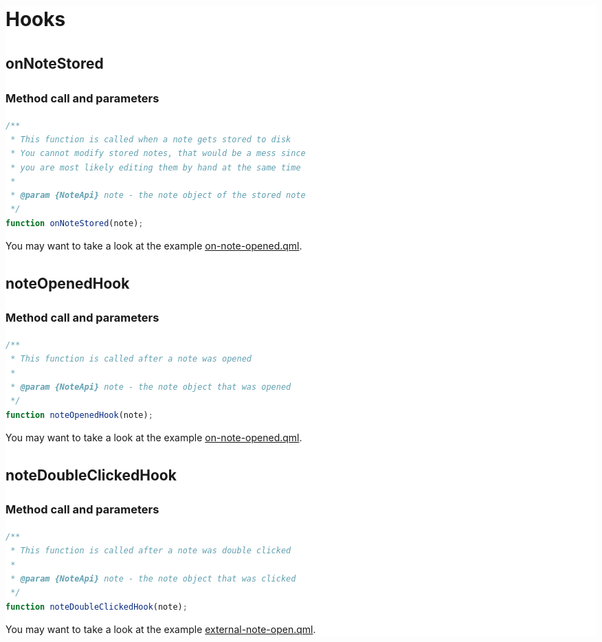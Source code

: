 # Hooks

onNoteStored
------------

### Method call and parameters
```js
/**
 * This function is called when a note gets stored to disk
 * You cannot modify stored notes, that would be a mess since
 * you are most likely editing them by hand at the same time
 *
 * @param {NoteApi} note - the note object of the stored note
 */
function onNoteStored(note);
```

You may want to take a look at the example
[on-note-opened.qml](https://github.com/pbek/QOwnNotes/blob/develop/docs/content/scripting/examples/on-note-opened.qml).

noteOpenedHook
--------------

### Method call and parameters
```js
/**
 * This function is called after a note was opened
 *
 * @param {NoteApi} note - the note object that was opened
 */
function noteOpenedHook(note);
```

You may want to take a look at the example
[on-note-opened.qml](https://github.com/pbek/QOwnNotes/blob/develop/docs/content/scripting/examples/on-note-opened.qml).

noteDoubleClickedHook
---------------------

### Method call and parameters
```js
/**
 * This function is called after a note was double clicked
 *
 * @param {NoteApi} note - the note object that was clicked
 */
function noteDoubleClickedHook(note);
```

You may want to take a look at the example
[external-note-open.qml](https://github.com/pbek/QOwnNotes/blob/develop/docs/content/scripting/examples/external-note-open.qml).
